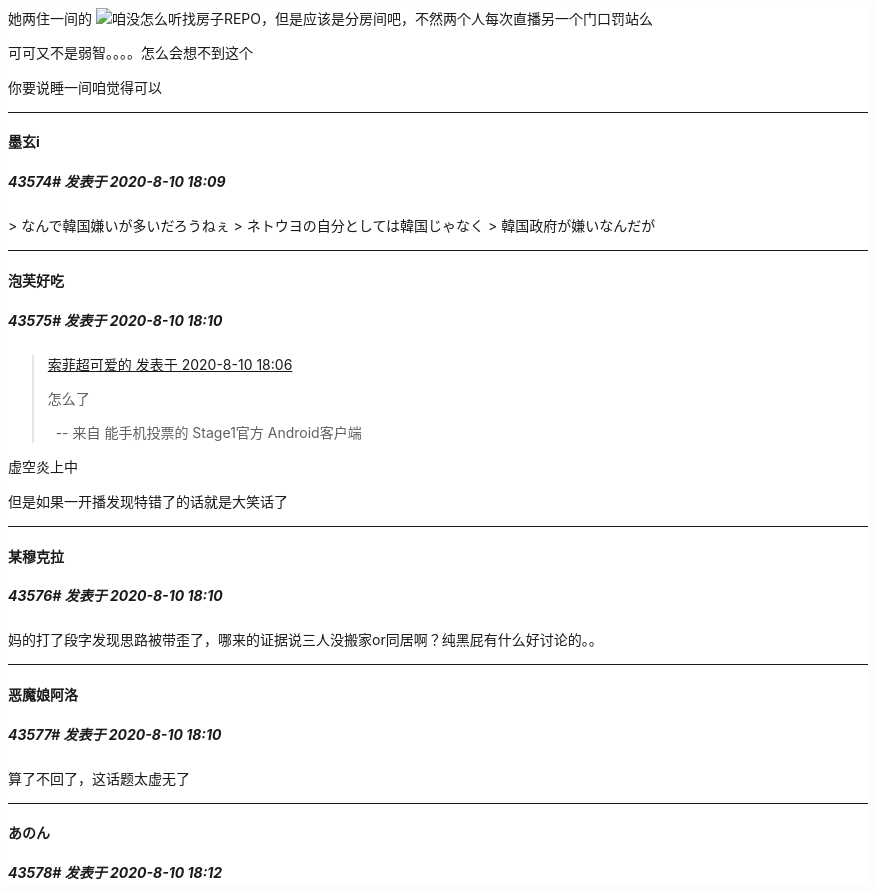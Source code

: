 她两住一间的</blockquote>
<img src="https://static.saraba1st.com/image/smiley/face2017/067.png" referrerpolicy="no-referrer">咱没怎么听找房子REPO，但是应该是分房间吧，不然两个人每次直播另一个门口罚站么


可可又不是弱智。。。。怎么会想不到这个


你要说睡一间咱觉得可以


-----

####  墨玄i  
##### 43574#       发表于 2020-8-10 18:09


&gt; なんで韓国嫌いが多いだろうねぇ
&gt; ネトウヨの自分としては韓国じゃなく
&gt; 韓国政府が嫌いなんだが


-----

####  泡芙好吃  
##### 43575#       发表于 2020-8-10 18:10


<blockquote><a href="httphttps://bbs.saraba1st.com/2b/forum.php?mod=redirect&amp;goto=findpost&amp;pid=48383523&amp;ptid=1941579" target="_blank">索菲超可爱的 发表于 2020-8-10 18:06</a>

怎么了


  -- 来自 能手机投票的 Stage1官方 Android客户端</blockquote>
虚空炎上中

但是如果一开播发现特错了的话就是大笑话了


-----

####  某穆克拉  
##### 43576#       发表于 2020-8-10 18:10


妈的打了段字发现思路被带歪了，哪来的证据说三人没搬家or同居啊？纯黑屁有什么好讨论的。。


-----

####  恶魔娘阿洛  
##### 43577#       发表于 2020-8-10 18:10


算了不回了，这话题太虚无了


-----

####  あのん  
##### 43578#       发表于 2020-8-10 18:12
